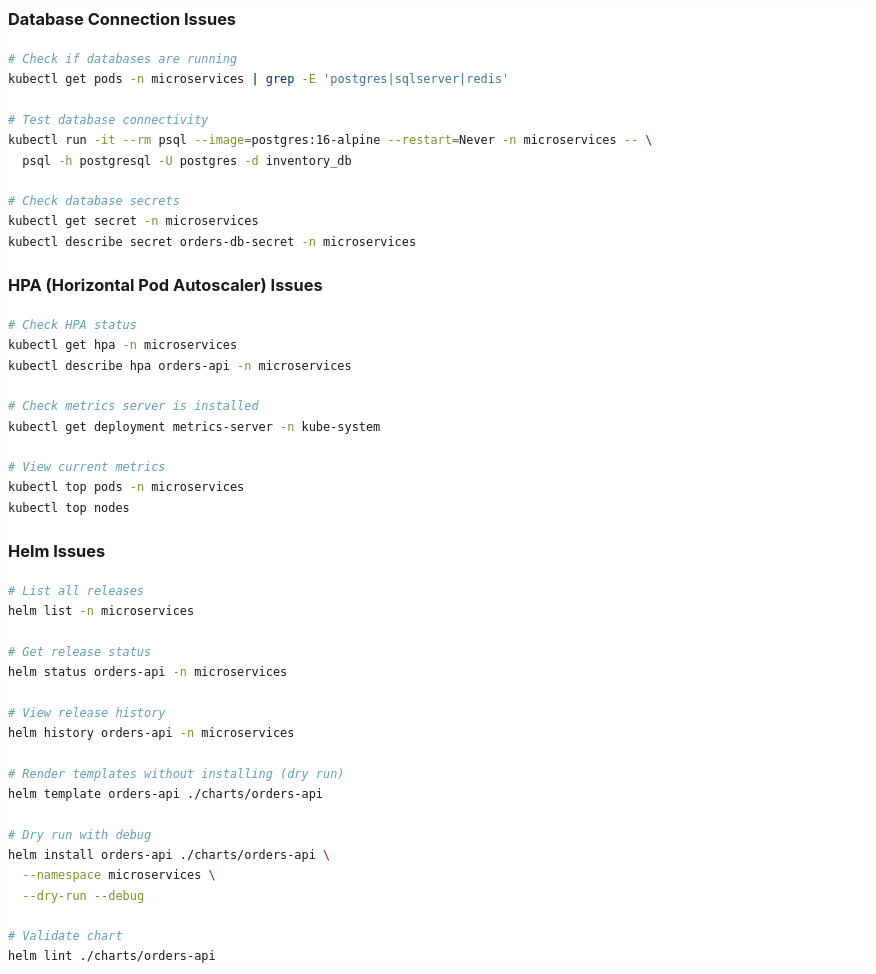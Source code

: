 ### Database Connection Issues

```bash
# Check if databases are running
kubectl get pods -n microservices | grep -E 'postgres|sqlserver|redis'

# Test database connectivity
kubectl run -it --rm psql --image=postgres:16-alpine --restart=Never -n microservices -- \
  psql -h postgresql -U postgres -d inventory_db

# Check database secrets
kubectl get secret -n microservices
kubectl describe secret orders-db-secret -n microservices
```

### HPA (Horizontal Pod Autoscaler) Issues

```bash
# Check HPA status
kubectl get hpa -n microservices
kubectl describe hpa orders-api -n microservices

# Check metrics server is installed
kubectl get deployment metrics-server -n kube-system

# View current metrics
kubectl top pods -n microservices
kubectl top nodes
```

### Helm Issues

```bash
# List all releases
helm list -n microservices

# Get release status
helm status orders-api -n microservices

# View release history
helm history orders-api -n microservices

# Render templates without installing (dry run)
helm template orders-api ./charts/orders-api

# Dry run with debug
helm install orders-api ./charts/orders-api \
  --namespace microservices \
  --dry-run --debug

# Validate chart
helm lint ./charts/orders-api
```
